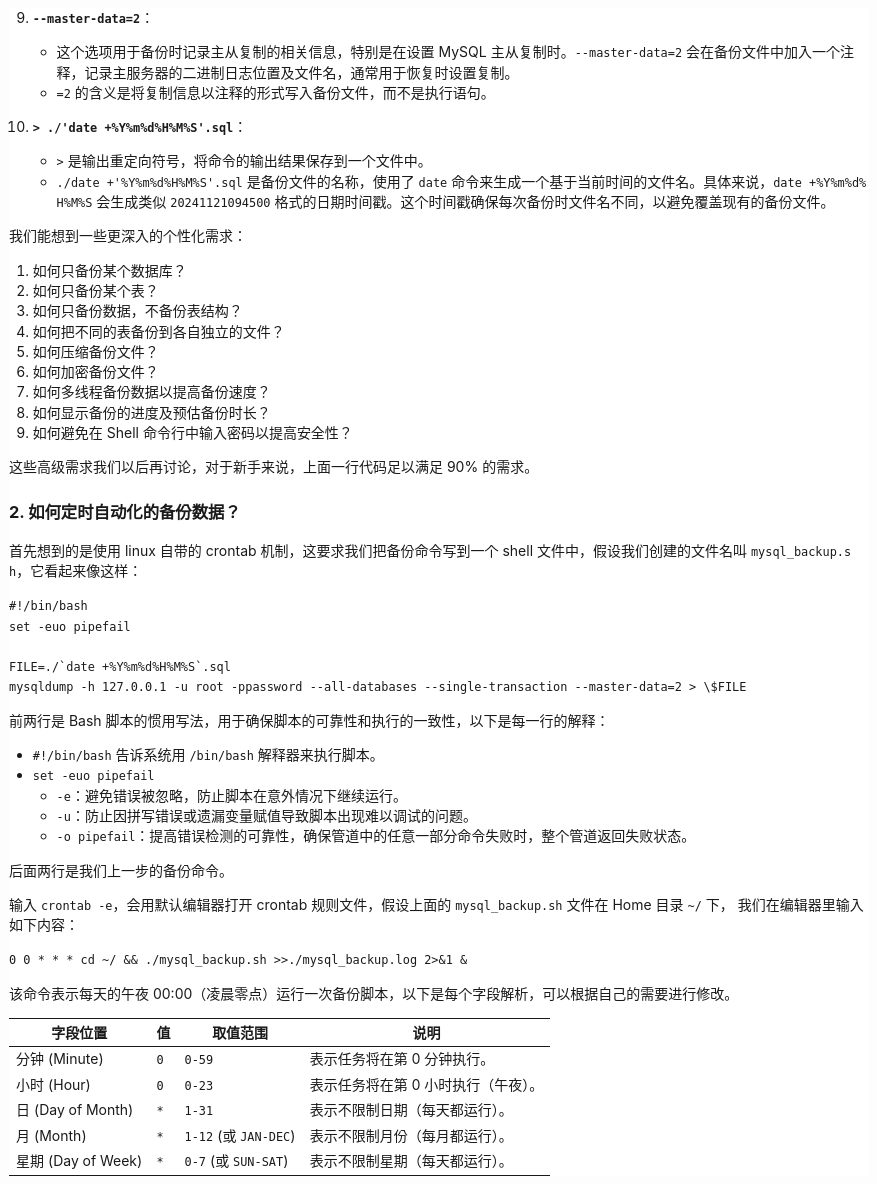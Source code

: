 9. **`--master-data=2`**：
   - 这个选项用于备份时记录主从复制的相关信息，特别是在设置 MySQL 主从复制时。`--master-data=2` 会在备份文件中加入一个注释，记录主服务器的二进制日志位置及文件名，通常用于恢复时设置复制。
   - `=2` 的含义是将复制信息以注释的形式写入备份文件，而不是执行语句。

10. **`> ./'date +%Y%m%d%H%M%S'.sql`**：
    - `>` 是输出重定向符号，将命令的输出结果保存到一个文件中。
    - `./date +'%Y%m%d%H%M%S'.sql` 是备份文件的名称，使用了 `date` 命令来生成一个基于当前时间的文件名。具体来说，`date +%Y%m%d%H%M%S` 会生成类似 `20241121094500` 格式的日期时间戳。这个时间戳确保每次备份时文件名不同，以避免覆盖现有的备份文件。

我们能想到一些更深入的个性化需求：
1. 如何只备份某个数据库？
2. 如何只备份某个表？
3. 如何只备份数据，不备份表结构？
4. 如何把不同的表备份到各自独立的文件？ 
5. 如何压缩备份文件？
6. 如何加密备份文件？
7. 如何多线程备份数据以提高备份速度？
8. 如何显示备份的进度及预估备份时长？
9. 如何避免在 Shell 命令行中输入密码以提高安全性？

这些高级需求我们以后再讨论，对于新手来说，上面一行代码足以满足 90% 的需求。

### 2. 如何定时自动化的备份数据？

首先想到的是使用 linux 自带的 crontab 机制，这要求我们把备份命令写到一个 shell 文件中，假设我们创建的文件名叫 `mysql_backup.sh`，它看起来像这样：

```shell
#!/bin/bash
set -euo pipefail

FILE=./`date +%Y%m%d%H%M%S`.sql
mysqldump -h 127.0.0.1 -u root -ppassword --all-databases --single-transaction --master-data=2 > \$FILE
```

前两行是 Bash 脚本的惯用写法，用于确保脚本的可靠性和执行的一致性，以下是每一行的解释：

- `#!/bin/bash` 告诉系统用 `/bin/bash` 解释器来执行脚本。
- `set -euo pipefail`
    - `-e`：避免错误被忽略，防止脚本在意外情况下继续运行。
    - `-u`：防止因拼写错误或遗漏变量赋值导致脚本出现难以调试的问题。
    - `-o pipefail`：提高错误检测的可靠性，确保管道中的任意一部分命令失败时，整个管道返回失败状态。

后面两行是我们上一步的备份命令。

输入 `crontab -e`，会用默认编辑器打开 crontab 规则文件，假设上面的 `mysql_backup.sh` 文件在 Home 目录 `~/` 下， 我们在编辑器里输入如下内容：

```
0 0 * * * cd ~/ && ./mysql_backup.sh >>./mysql_backup.log 2>&1 &
```

该命令表示每天的午夜 00:00（凌晨零点）运行一次备份脚本，以下是每个字段解析，可以根据自己的需要进行修改。

| 字段位置 | 值   | 取值范围          | 说明                       |
|----------|-------|-------------------|----------------------------|
| 分钟 (Minute) | `0`   | `0-59`           | 表示任务将在第 0 分钟执行。     |
| 小时 (Hour)   | `0`   | `0-23`           | 表示任务将在第 0 小时执行（午夜）。|
| 日 (Day of Month) | `*`   | `1-31`          | 表示不限制日期（每天都运行）。    |
| 月 (Month)   | `*`   | `1-12` (或 `JAN-DEC`) | 表示不限制月份（每月都运行）。    |
| 星期 (Day of Week) | `*`   | `0-7` (或 `SUN-SAT`) | 表示不限制星期（每天都运行）。    |
